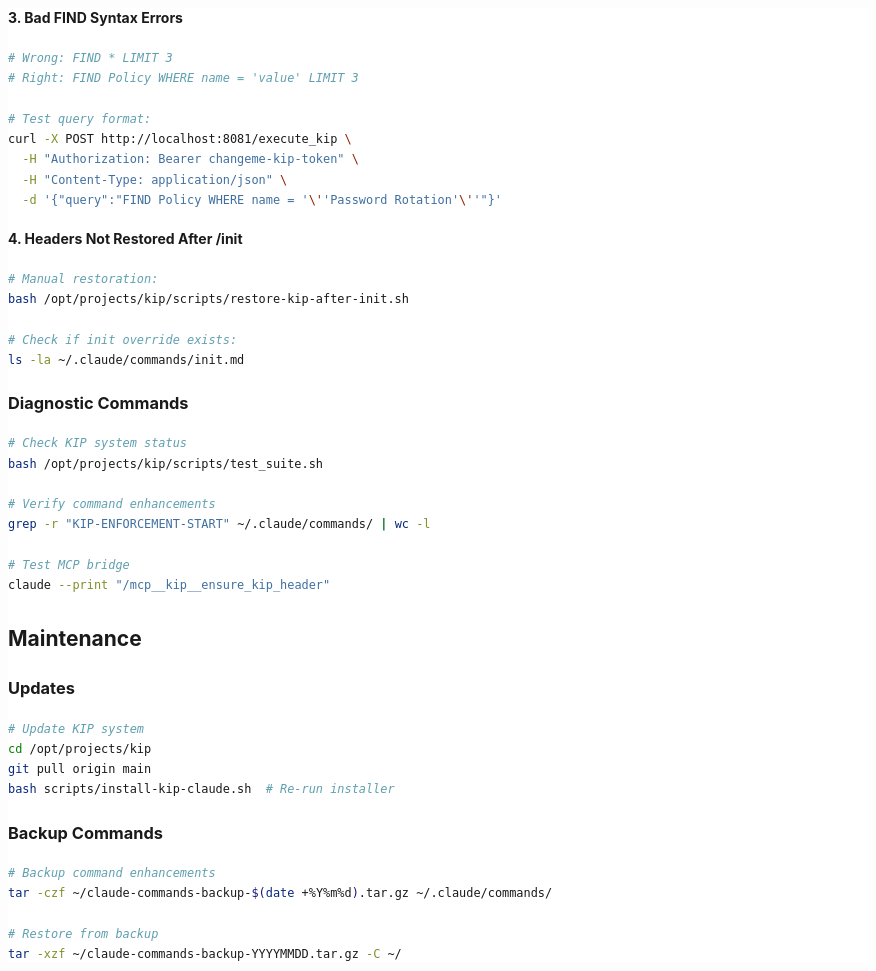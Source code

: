 #### 3. Bad FIND Syntax Errors
```bash
# Wrong: FIND * LIMIT 3
# Right: FIND Policy WHERE name = 'value' LIMIT 3

# Test query format:
curl -X POST http://localhost:8081/execute_kip \
  -H "Authorization: Bearer changeme-kip-token" \
  -H "Content-Type: application/json" \
  -d '{"query":"FIND Policy WHERE name = '\''Password Rotation'\''"}'
```

#### 4. Headers Not Restored After /init
```bash
# Manual restoration:
bash /opt/projects/kip/scripts/restore-kip-after-init.sh

# Check if init override exists:
ls -la ~/.claude/commands/init.md
```

### Diagnostic Commands
```bash
# Check KIP system status
bash /opt/projects/kip/scripts/test_suite.sh

# Verify command enhancements
grep -r "KIP-ENFORCEMENT-START" ~/.claude/commands/ | wc -l

# Test MCP bridge
claude --print "/mcp__kip__ensure_kip_header"
```

## Maintenance

### Updates
```bash
# Update KIP system
cd /opt/projects/kip
git pull origin main
bash scripts/install-kip-claude.sh  # Re-run installer
```

### Backup Commands
```bash
# Backup command enhancements
tar -czf ~/claude-commands-backup-$(date +%Y%m%d).tar.gz ~/.claude/commands/

# Restore from backup
tar -xzf ~/claude-commands-backup-YYYYMMDD.tar.gz -C ~/
```
